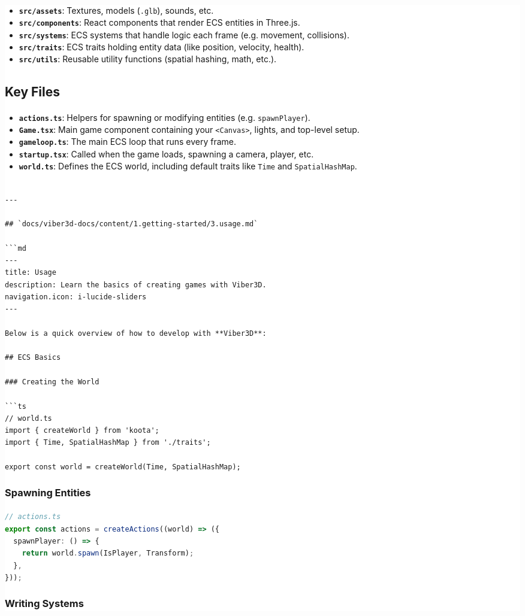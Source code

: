 - **`src/assets`**: Textures, models (`.glb`), sounds, etc.  
- **`src/components`**: React components that render ECS entities in Three.js.  
- **`src/systems`**: ECS systems that handle logic each frame (e.g. movement, collisions).  
- **`src/traits`**: ECS traits holding entity data (like position, velocity, health).  
- **`src/utils`**: Reusable utility functions (spatial hashing, math, etc.).

## Key Files

- **`actions.ts`**: Helpers for spawning or modifying entities (e.g. `spawnPlayer`).  
- **`Game.tsx`**: Main game component containing your `<Canvas>`, lights, and top-level setup.  
- **`gameloop.ts`**: The main ECS loop that runs every frame.  
- **`startup.tsx`**: Called when the game loads, spawning a camera, player, etc.  
- **`world.ts`**: Defines the ECS world, including default traits like `Time` and `SpatialHashMap`.

```

---

## `docs/viber3d-docs/content/1.getting-started/3.usage.md`

```md
---
title: Usage
description: Learn the basics of creating games with Viber3D.
navigation.icon: i-lucide-sliders
---

Below is a quick overview of how to develop with **Viber3D**:

## ECS Basics

### Creating the World

```ts
// world.ts
import { createWorld } from 'koota';
import { Time, SpatialHashMap } from './traits';

export const world = createWorld(Time, SpatialHashMap);
```

### Spawning Entities

```ts
// actions.ts
export const actions = createActions((world) => ({
  spawnPlayer: () => {
    return world.spawn(IsPlayer, Transform);
  },
}));
```

### Writing Systems
